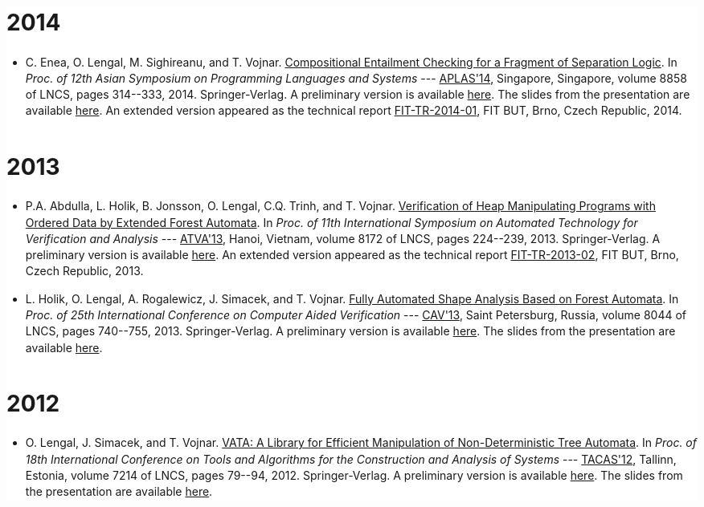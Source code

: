 # 2014

* C. Enea, O. Lengal, M. Sighireanu, and T. Vojnar.
[Compositional Entailment Checking for a Fragment of Separation Logic](http://dx.doi.org/10.1007/978-3-319-12736-1_17).
In *Proc. of 12th Asian Symposium on Programming Languages and Systems* --- [APLAS'14](http://www.math.nagoya-u.ac.jp/~garrigue/APLAS2014/),
Singapore, Singapore,
volume 8858 of LNCS, pages 314--333, 2014.
Springer-Verlag.
A preliminary version is available [here](https://github.com/ondrik/ondrik.github.io/raw/master/publications/aplas14_seplog_decproc.pdf).
The slides from the presentation are available [here](https://github.com/ondrik/ondrik.github.io/raw/master/presentations/aplas14_seplog_decproc.pdf).
An extended version appeared as the technical report [FIT-TR-2014-01](https://github.com/ondrik/ondrik.github.io/raw/master/publications/FIT-TR-2014-01.pdf), FIT BUT, Brno, Czech Republic, 2014.

# 2013

* P.A. Abdulla, L. Holik, B. Jonsson, O. Lengal, C.Q. Trinh, and T. Vojnar.
[Verification of Heap Manipulating Programs with Ordered Data by Extended Forest Automata](http://dx.doi.org/10.1007/978-3-319-02444-8_17).
In *Proc. of 11th International Symposium on Automated Technology for Verification and Analysis* --- [ATVA'13](http://www.uet.vnu.edu.vn/atva2013/),
Hanoi, Vietnam,
volume 8172 of LNCS, pages 224--239, 2013.
Springer-Verlag.
A preliminary version is available [here](https://github.com/ondrik/ondrik.github.io/raw/master/publications/atva13_forester_data.pdf).
An extended version appeared as the technical report [FIT-TR-2013-02](https://github.com/ondrik/ondrik.github.io/raw/master/publications/FIT-TR-2013-02.pdf), FIT BUT, Brno, Czech Republic, 2013.

* L. Holik, O. Lengal, A. Rogalewicz, J. Simacek, and T. Vojnar.
[Fully Automated Shape Analysis Based on Forest Automata](http://dx.doi.org/10.1007/978-3-642-39799-8_52).
In *Proc. of 25th International Conference on Computer Aided Verification* --- [CAV'13](http://cav2013.forsyte.at/),
Saint Petersburg, Russia,
volume 8044 of LNCS, pages 740--755, 2013.
Springer-Verlag.
A preliminary version is available [here](https://github.com/ondrik/ondrik.github.io/raw/master/publications/cav13-forester-boxing.pdf).
The slides from the presentation are available [here](https://github.com/ondrik/ondrik.github.io/raw/master/presentations/cav13_forester_learning.pdf).

# 2012

* O. Lengal, J. Simacek, and T. Vojnar.
[VATA: A Library for Efficient Manipulation of Non-Deterministic Tree Automata](http://dx.doi.org/10.1007/978-3-642-28756-5_7).
In *Proc. of 18th International Conference on Tools and Algorithms for the Construction and Analysis of Systems* --- [TACAS'12](http://www.etaps.org/2012/tacas),
Tallinn, Estonia,
volume 7214 of LNCS, pages 79--94, 2012.
Springer-Verlag.
A preliminary version is available [here](https://github.com/ondrik/ondrik.github.io/raw/master/publications/tacas12-vata.pdf).
The slides from the presentation are available [here](https://github.com/ondrik/ondrik.github.io/raw/master/presentations/tacas12-vata.pdf).
